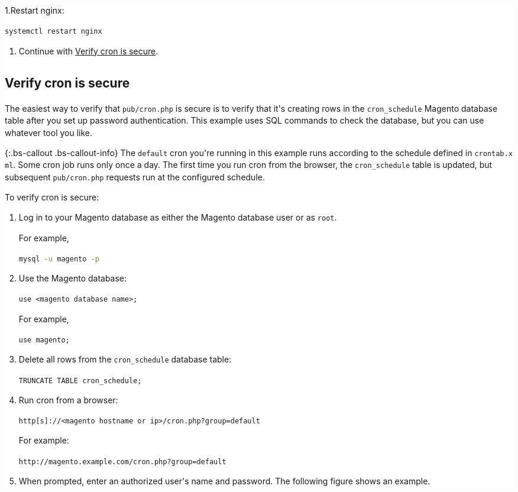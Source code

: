 1.Restart nginx:

   ```bash
   systemctl restart nginx
   ```

1. Continue with [Verify cron is secure](#verify-cron-is-secure).

## Verify cron is secure

The easiest way to verify that `pub/cron.php` is secure is to verify that it's creating rows in the `cron_schedule` Magento database table after you set up password authentication. This example uses SQL commands to check the database, but you can use whatever tool you like.

{:.bs-callout .bs-callout-info}
The `default` cron you're running in this example runs according to the schedule defined in `crontab.xml`. Some cron job runs only once a day. The first time you run cron from the browser, the `cron_schedule` table is updated, but subsequent `pub/cron.php` requests run at the configured schedule.

To verify cron is secure:

1. Log in to your Magento database as either the Magento database user or as `root`.

   For example,

   ```bash
   mysql -u magento -p
   ```

1. Use the Magento database:

   ```shell
   use <magento database name>;
   ```

   For example,

   ```shell
   use magento;
   ```

1. Delete all rows from the `cron_schedule` database table:

   ```shell
   TRUNCATE TABLE cron_schedule;
   ```

1. Run cron from a browser:

   ```shell
   http[s]://<magento hostname or ip>/cron.php?group=default
   ```

   For example:

   ```shell
   http://magento.example.com/cron.php?group=default
   ```

1. When prompted, enter an authorized user's name and password. The following figure shows an example.
